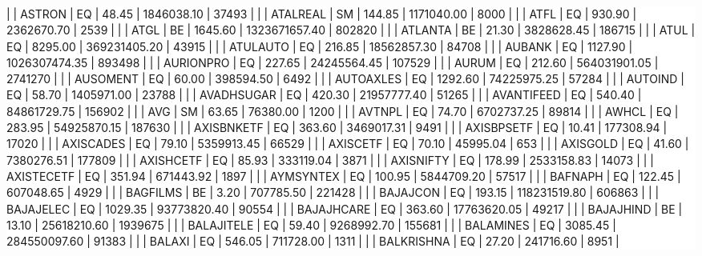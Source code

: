 |  | ASTRON | EQ | 48.45 | 1846038.10 | 37493 |
|  | ATALREAL | SM | 144.85 | 1171040.00 | 8000 |
|  | ATFL | EQ | 930.90 | 2362670.70 | 2539 |
|  | ATGL | BE | 1645.60 | 1323671657.40 | 802820 |
|  | ATLANTA | BE | 21.30 | 3828628.45 | 186715 |
|  | ATUL | EQ | 8295.00 | 369231405.20 | 43915 |
|  | ATULAUTO | EQ | 216.85 | 18562857.30 | 84708 |
|  | AUBANK | EQ | 1127.90 | 1026307474.35 | 893498 |
|  | AURIONPRO | EQ | 227.65 | 24245564.45 | 107529 |
|  | AURUM | EQ | 212.60 | 564031901.05 | 2741270 |
|  | AUSOMENT | EQ | 60.00 | 398594.50 | 6492 |
|  | AUTOAXLES | EQ | 1292.60 | 74225975.25 | 57284 |
|  | AUTOIND | EQ | 58.70 | 1405971.00 | 23788 |
|  | AVADHSUGAR | EQ | 420.30 | 21957777.40 | 51265 |
|  | AVANTIFEED | EQ | 540.40 | 84861729.75 | 156902 |
|  | AVG | SM | 63.65 | 76380.00 | 1200 |
|  | AVTNPL | EQ | 74.70 | 6702737.25 | 89814 |
|  | AWHCL | EQ | 283.95 | 54925870.15 | 187630 |
|  | AXISBNKETF | EQ | 363.60 | 3469017.31 | 9491 |
|  | AXISBPSETF | EQ | 10.41 | 177308.94 | 17020 |
|  | AXISCADES | EQ | 79.10 | 5359913.45 | 66529 |
|  | AXISCETF | EQ | 70.10 | 45995.04 | 653 |
|  | AXISGOLD | EQ | 41.60 | 7380276.51 | 177809 |
|  | AXISHCETF | EQ | 85.93 | 333119.04 | 3871 |
|  | AXISNIFTY | EQ | 178.99 | 2533158.83 | 14073 |
|  | AXISTECETF | EQ | 351.94 | 671443.92 | 1897 |
|  | AYMSYNTEX | EQ | 100.95 | 5844709.20 | 57517 |
|  | BAFNAPH | EQ | 122.45 | 607048.65 | 4929 |
|  | BAGFILMS | BE | 3.20 | 707785.50 | 221428 |
|  | BAJAJCON | EQ | 193.15 | 118231519.80 | 606863 |
|  | BAJAJELEC | EQ | 1029.35 | 93773820.40 | 90554 |
|  | BAJAJHCARE | EQ | 363.60 | 17763620.05 | 49217 |
|  | BAJAJHIND | BE | 13.10 | 25618210.60 | 1939675 |
|  | BALAJITELE | EQ | 59.40 | 9268992.70 | 155681 |
|  | BALAMINES | EQ | 3085.45 | 284550097.60 | 91383 |
|  | BALAXI | EQ | 546.05 | 711728.00 | 1311 |
|  | BALKRISHNA | EQ | 27.20 | 241716.60 | 8951 |